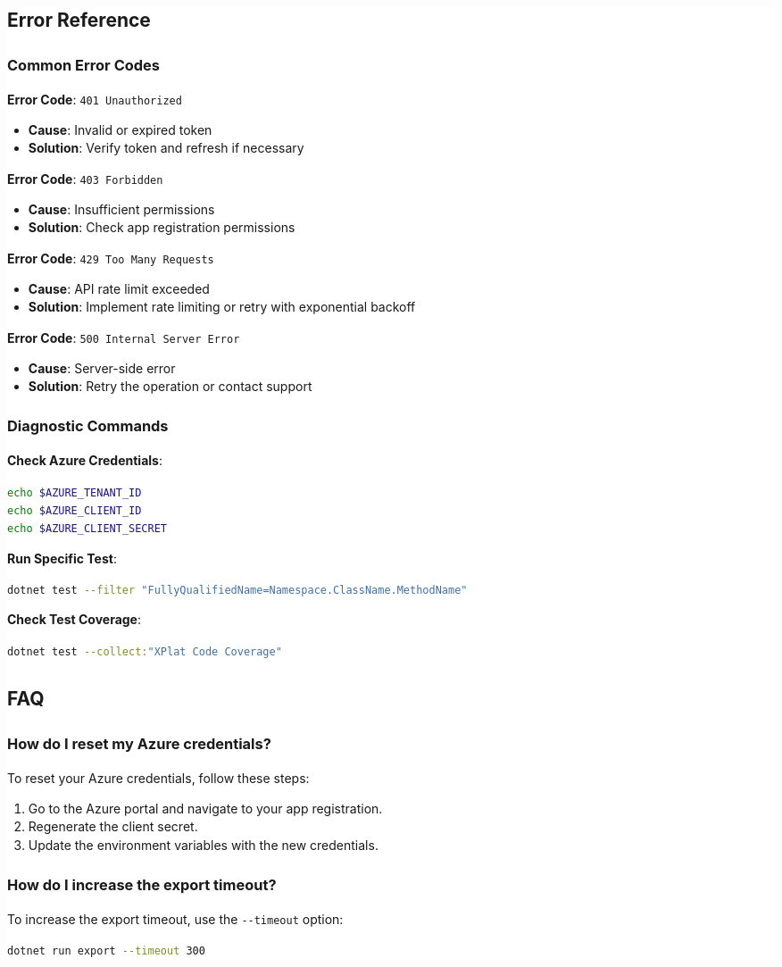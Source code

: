 ## Error Reference

### Common Error Codes

**Error Code**: `401 Unauthorized`
- **Cause**: Invalid or expired token
- **Solution**: Verify token and refresh if necessary

**Error Code**: `403 Forbidden`
- **Cause**: Insufficient permissions
- **Solution**: Check app registration permissions

**Error Code**: `429 Too Many Requests`
- **Cause**: API rate limit exceeded
- **Solution**: Implement rate limiting or retry with exponential backoff

**Error Code**: `500 Internal Server Error`
- **Cause**: Server-side error
- **Solution**: Retry the operation or contact support

### Diagnostic Commands

**Check Azure Credentials**:
```bash
echo $AZURE_TENANT_ID
echo $AZURE_CLIENT_ID
echo $AZURE_CLIENT_SECRET
```

**Run Specific Test**:
```bash
dotnet test --filter "FullyQualifiedName=Namespace.ClassName.MethodName"
```

**Check Test Coverage**:
```bash
dotnet test --collect:"XPlat Code Coverage"
```

## FAQ

### How do I reset my Azure credentials?

To reset your Azure credentials, follow these steps:
1. Go to the Azure portal and navigate to your app registration.
2. Regenerate the client secret.
3. Update the environment variables with the new credentials.

### How do I increase the export timeout?

To increase the export timeout, use the `--timeout` option:
```bash
dotnet run export --timeout 300
```
